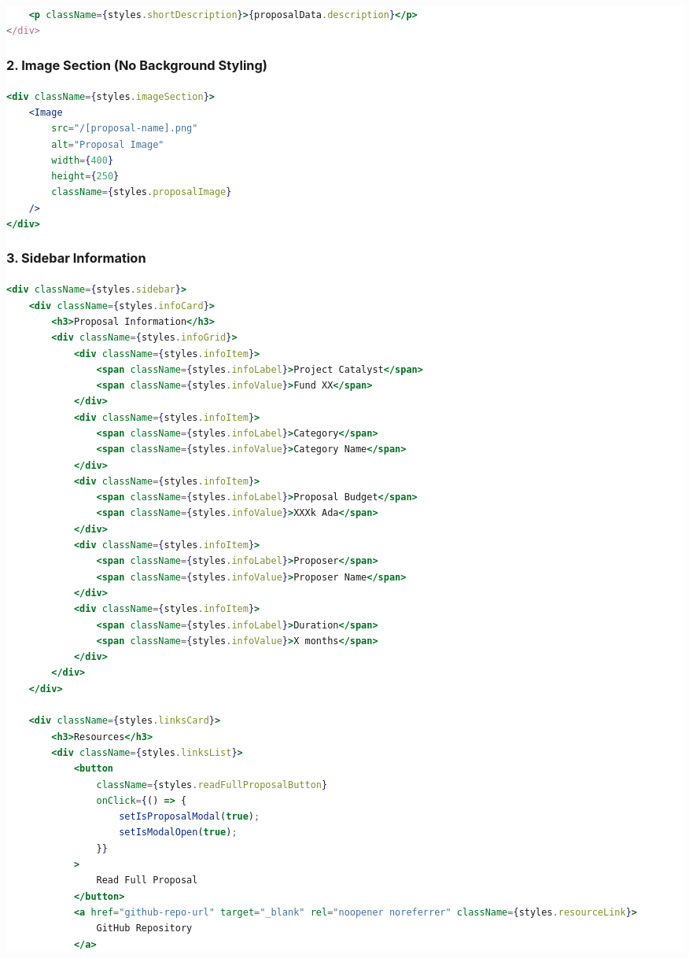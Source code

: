 ```jsx
    <p className={styles.shortDescription}>{proposalData.description}</p>
</div>
```

### 2. Image Section (No Background Styling)
```jsx
<div className={styles.imageSection}>
    <Image
        src="/[proposal-name].png"
        alt="Proposal Image"
        width={400}
        height={250}
        className={styles.proposalImage}
    />
</div>
```

### 3. Sidebar Information
```jsx
<div className={styles.sidebar}>
    <div className={styles.infoCard}>
        <h3>Proposal Information</h3>
        <div className={styles.infoGrid}>
            <div className={styles.infoItem}>
                <span className={styles.infoLabel}>Project Catalyst</span>
                <span className={styles.infoValue}>Fund XX</span>
            </div>
            <div className={styles.infoItem}>
                <span className={styles.infoLabel}>Category</span>
                <span className={styles.infoValue}>Category Name</span>
            </div>
            <div className={styles.infoItem}>
                <span className={styles.infoLabel}>Proposal Budget</span>
                <span className={styles.infoValue}>XXXk Ada</span>
            </div>
            <div className={styles.infoItem}>
                <span className={styles.infoLabel}>Proposer</span>
                <span className={styles.infoValue}>Proposer Name</span>
            </div>
            <div className={styles.infoItem}>
                <span className={styles.infoLabel}>Duration</span>
                <span className={styles.infoValue}>X months</span>
            </div>
        </div>
    </div>

    <div className={styles.linksCard}>
        <h3>Resources</h3>
        <div className={styles.linksList}>
            <button 
                className={styles.readFullProposalButton}
                onClick={() => {
                    setIsProposalModal(true);
                    setIsModalOpen(true);
                }}
            >
                Read Full Proposal
            </button>
            <a href="github-repo-url" target="_blank" rel="noopener noreferrer" className={styles.resourceLink}>
                GitHub Repository
            </a>
```